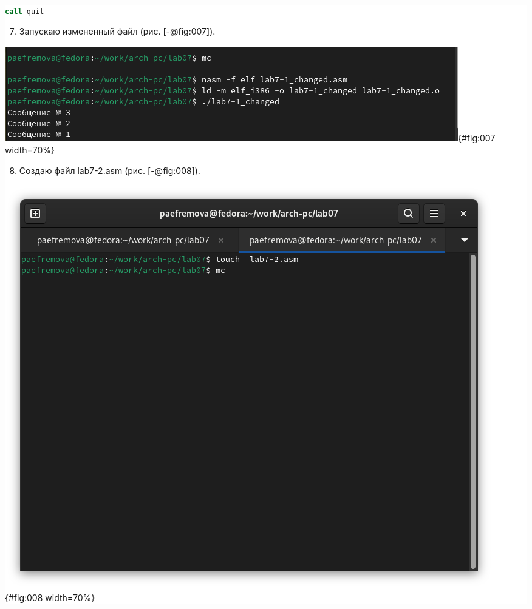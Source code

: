  ```NASM
call quit 
```



7. Запускаю измененный файл (рис. [-@fig:007]).

![Запуск](image/7.png){#fig:007 width=70%}

8. Создаю файл lab7-2.asm (рис. [-@fig:008]).

![Создание файла 2](image/8.png){#fig:008 width=70%}
